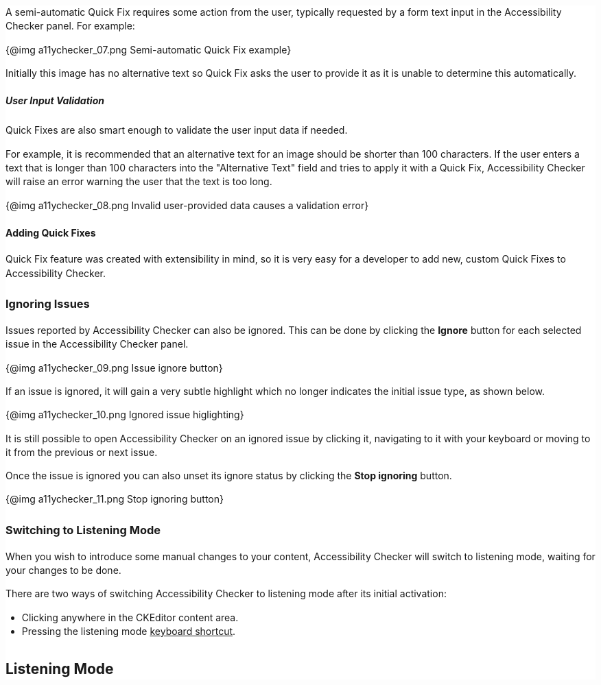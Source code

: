 A semi-automatic Quick Fix requires some action from the user, typically requested by a form text input in the Accessibility Checker panel. For example:

{@img a11ychecker_07.png Semi-automatic Quick Fix example}

Initially this image has no alternative text so Quick Fix asks the user to provide it as it is unable to determine this automatically.

##### User Input Validation

Quick Fixes are also smart enough to validate the user input data if needed.

For example, it is recommended that an alternative text for an image should be shorter than 100 characters. If the user enters a text that is longer than 100 characters into the "Alternative Text" field and tries to apply it with a Quick Fix, Accessibility Checker will raise an error warning the user that the text is too long.

{@img a11ychecker_08.png Invalid user-provided data causes a validation error}

#### Adding Quick Fixes

Quick Fix feature was created with extensibility in mind, so it is very easy for a developer to add new, custom Quick Fixes to Accessibility Checker.

### Ignoring Issues

Issues reported by Accessibility Checker can also be ignored. This can be done by clicking the **Ignore** button for each selected issue in the Accessibility Checker panel.

{@img a11ychecker_09.png Issue ignore button}

If an issue is ignored, it will gain a very subtle highlight which no longer indicates the initial issue type, as shown below.

{@img a11ychecker_10.png Ignored issue higlighting}

It is still possible to open Accessibility Checker on an ignored issue by clicking it, navigating to it with your keyboard or moving to it from the previous or next issue.

Once the issue is ignored you can also unset its ignore status by clicking the **Stop ignoring** button.

{@img a11ychecker_11.png Stop ignoring button}

### Switching to Listening Mode

When you wish to introduce some manual changes to your content, Accessibility Checker will switch to listening mode, waiting for your changes to be done.

There are two ways of switching Accessibility Checker to listening mode after its initial activation:

* Clicking anywhere in the CKEditor content area.
* Pressing the listening mode [keyboard shortcut](#!/guide/dev_accessibility_checker-section-keyboard-shortcuts).

## Listening Mode

